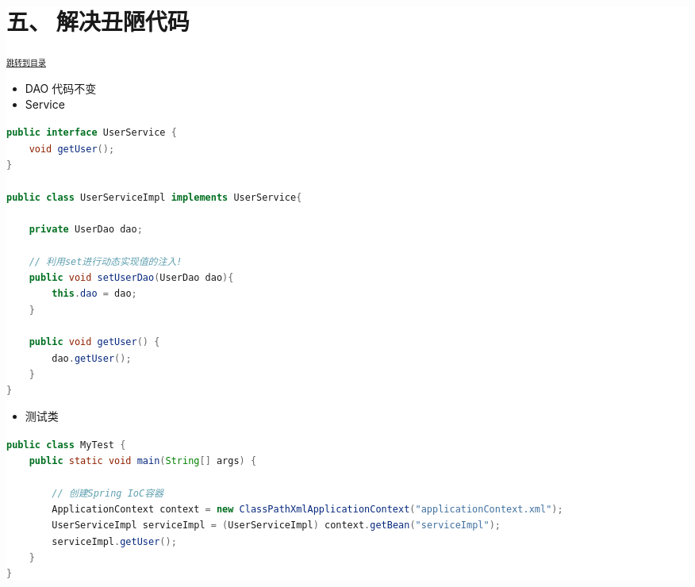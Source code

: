 # 五、 解决丑陋代码<span id="j12"></span>
[<font size = 1>跳转到目录</font>](#j0)
- DAO 代码不变
- Service
```java
public interface UserService {
    void getUser();
}

public class UserServiceImpl implements UserService{

    private UserDao dao;

    // 利用set进行动态实现值的注入!
    public void setUserDao(UserDao dao){
        this.dao = dao;
    }

    public void getUser() {
        dao.getUser();
    }
}
```
- 测试类
```java
public class MyTest {
    public static void main(String[] args) {
    
        // 创建Spring IoC容器
        ApplicationContext context = new ClassPathXmlApplicationContext("applicationContext.xml");
        UserServiceImpl serviceImpl = (UserServiceImpl) context.getBean("serviceImpl");
        serviceImpl.getUser();
    }
}
```